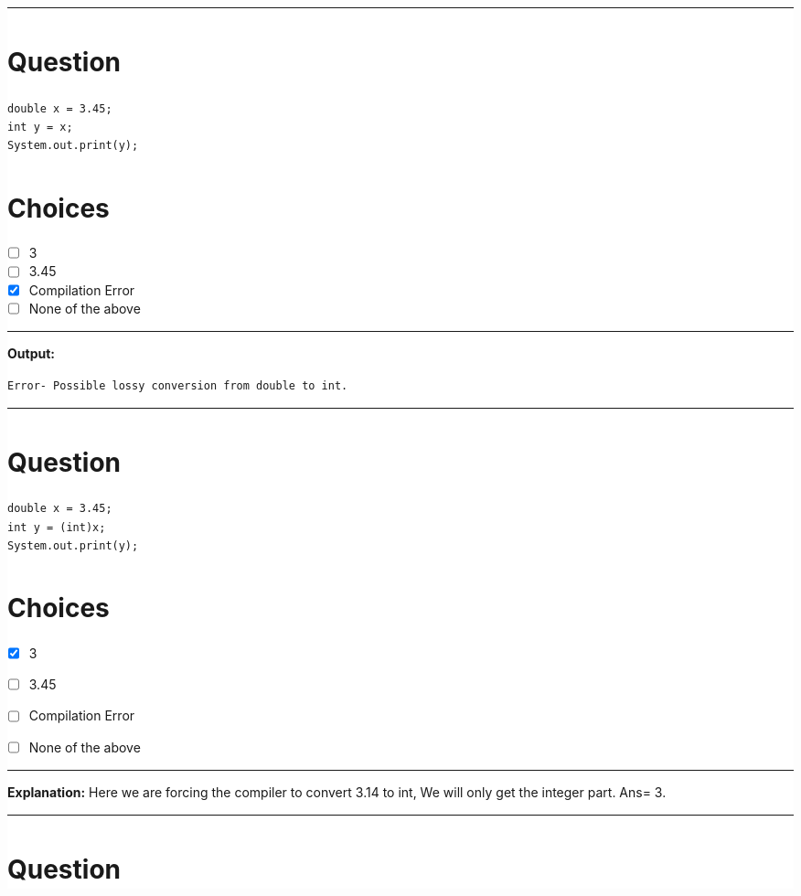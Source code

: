 
---

# Question


```
double x = 3.45;
int y = x;
System.out.print(y);
```

# Choices

- [ ] 3
- [ ] 3.45
- [x] Compilation Error
- [ ] None of the above

---
**Output:**
```
Error- Possible lossy conversion from double to int. 
```

---

# Question


```
double x = 3.45;
int y = (int)x;
System.out.print(y);
```

# Choices

- [x] 3
- [ ] 3.45
- [ ] Compilation Error
- [ ] None of the above


---

**Explanation:**
Here we are forcing the compiler to convert 3.14 to int, We will only get the integer part. 
Ans= 3. 

---

# Question 
